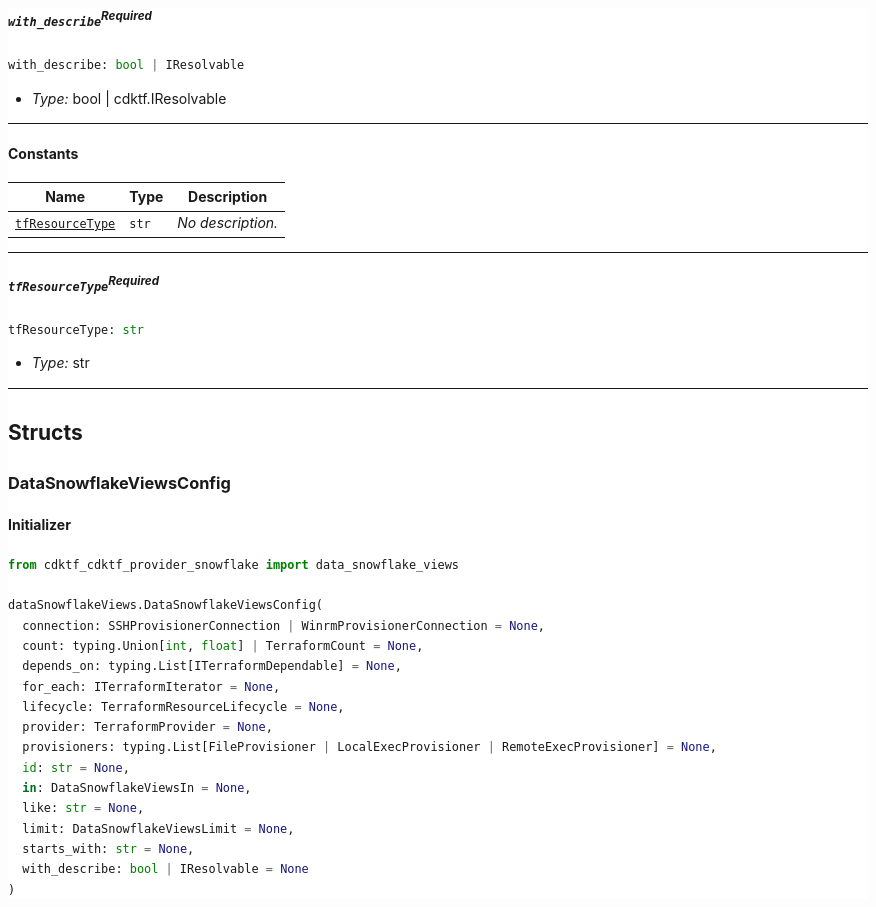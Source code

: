 ##### `with_describe`<sup>Required</sup> <a name="with_describe" id="@cdktf/provider-snowflake.dataSnowflakeViews.DataSnowflakeViews.property.withDescribe"></a>

```python
with_describe: bool | IResolvable
```

- *Type:* bool | cdktf.IResolvable

---

#### Constants <a name="Constants" id="Constants"></a>

| **Name** | **Type** | **Description** |
| --- | --- | --- |
| <code><a href="#@cdktf/provider-snowflake.dataSnowflakeViews.DataSnowflakeViews.property.tfResourceType">tfResourceType</a></code> | <code>str</code> | *No description.* |

---

##### `tfResourceType`<sup>Required</sup> <a name="tfResourceType" id="@cdktf/provider-snowflake.dataSnowflakeViews.DataSnowflakeViews.property.tfResourceType"></a>

```python
tfResourceType: str
```

- *Type:* str

---

## Structs <a name="Structs" id="Structs"></a>

### DataSnowflakeViewsConfig <a name="DataSnowflakeViewsConfig" id="@cdktf/provider-snowflake.dataSnowflakeViews.DataSnowflakeViewsConfig"></a>

#### Initializer <a name="Initializer" id="@cdktf/provider-snowflake.dataSnowflakeViews.DataSnowflakeViewsConfig.Initializer"></a>

```python
from cdktf_cdktf_provider_snowflake import data_snowflake_views

dataSnowflakeViews.DataSnowflakeViewsConfig(
  connection: SSHProvisionerConnection | WinrmProvisionerConnection = None,
  count: typing.Union[int, float] | TerraformCount = None,
  depends_on: typing.List[ITerraformDependable] = None,
  for_each: ITerraformIterator = None,
  lifecycle: TerraformResourceLifecycle = None,
  provider: TerraformProvider = None,
  provisioners: typing.List[FileProvisioner | LocalExecProvisioner | RemoteExecProvisioner] = None,
  id: str = None,
  in: DataSnowflakeViewsIn = None,
  like: str = None,
  limit: DataSnowflakeViewsLimit = None,
  starts_with: str = None,
  with_describe: bool | IResolvable = None
)
```
